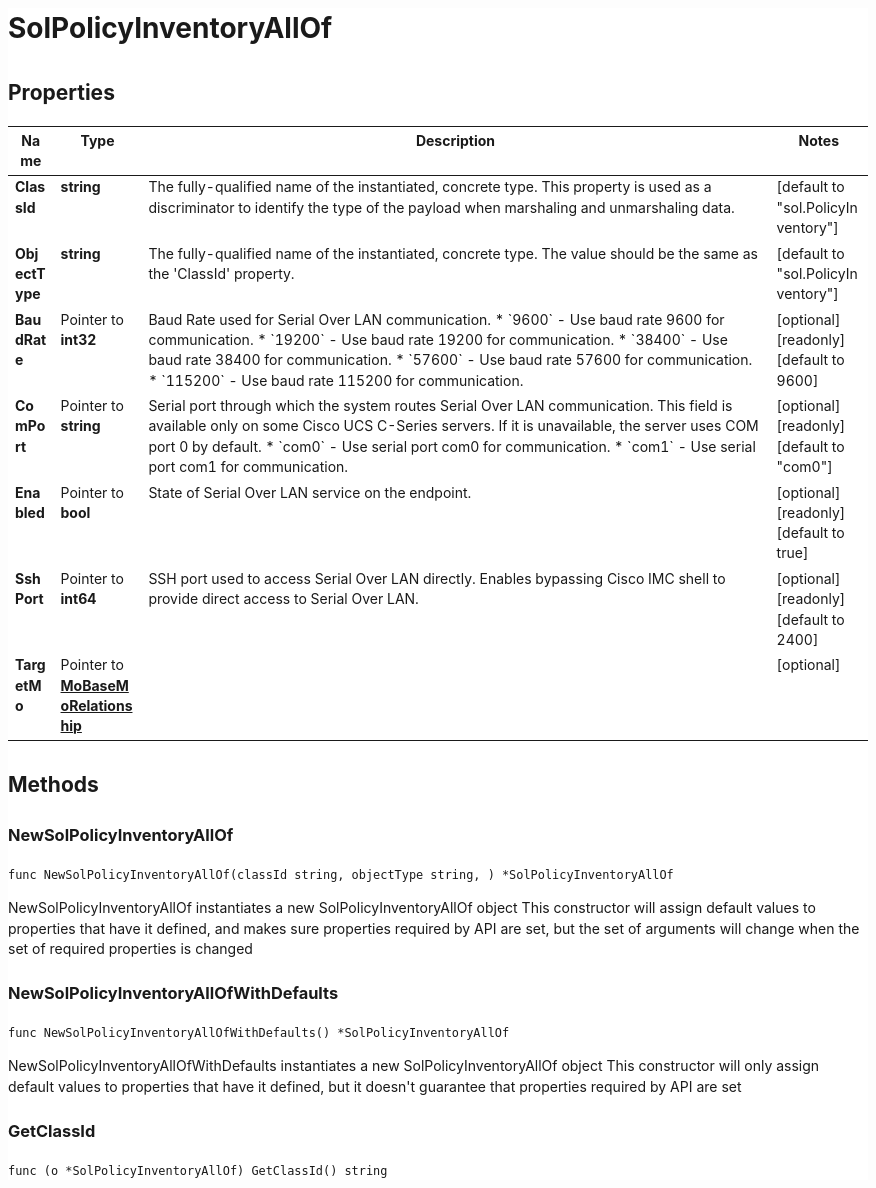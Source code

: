 # SolPolicyInventoryAllOf

## Properties

Name | Type | Description | Notes
------------ | ------------- | ------------- | -------------
**ClassId** | **string** | The fully-qualified name of the instantiated, concrete type. This property is used as a discriminator to identify the type of the payload when marshaling and unmarshaling data. | [default to "sol.PolicyInventory"]
**ObjectType** | **string** | The fully-qualified name of the instantiated, concrete type. The value should be the same as the &#39;ClassId&#39; property. | [default to "sol.PolicyInventory"]
**BaudRate** | Pointer to **int32** | Baud Rate used for Serial Over LAN communication. * &#x60;9600&#x60; - Use baud rate 9600 for communication. * &#x60;19200&#x60; - Use baud rate 19200 for communication. * &#x60;38400&#x60; - Use baud rate 38400 for communication. * &#x60;57600&#x60; - Use baud rate 57600 for communication. * &#x60;115200&#x60; - Use baud rate 115200 for communication. | [optional] [readonly] [default to 9600]
**ComPort** | Pointer to **string** | Serial port through which the system routes Serial Over LAN communication. This field is available only on some Cisco UCS C-Series servers. If it is unavailable, the server uses COM port 0 by default. * &#x60;com0&#x60; - Use serial port com0 for communication. * &#x60;com1&#x60; - Use serial port com1 for communication. | [optional] [readonly] [default to "com0"]
**Enabled** | Pointer to **bool** | State of Serial Over LAN service on the endpoint. | [optional] [readonly] [default to true]
**SshPort** | Pointer to **int64** | SSH port used to access Serial Over LAN directly. Enables bypassing Cisco IMC shell to provide direct access to Serial Over LAN. | [optional] [readonly] [default to 2400]
**TargetMo** | Pointer to [**MoBaseMoRelationship**](MoBaseMoRelationship.md) |  | [optional] 

## Methods

### NewSolPolicyInventoryAllOf

`func NewSolPolicyInventoryAllOf(classId string, objectType string, ) *SolPolicyInventoryAllOf`

NewSolPolicyInventoryAllOf instantiates a new SolPolicyInventoryAllOf object
This constructor will assign default values to properties that have it defined,
and makes sure properties required by API are set, but the set of arguments
will change when the set of required properties is changed

### NewSolPolicyInventoryAllOfWithDefaults

`func NewSolPolicyInventoryAllOfWithDefaults() *SolPolicyInventoryAllOf`

NewSolPolicyInventoryAllOfWithDefaults instantiates a new SolPolicyInventoryAllOf object
This constructor will only assign default values to properties that have it defined,
but it doesn't guarantee that properties required by API are set

### GetClassId

`func (o *SolPolicyInventoryAllOf) GetClassId() string`
